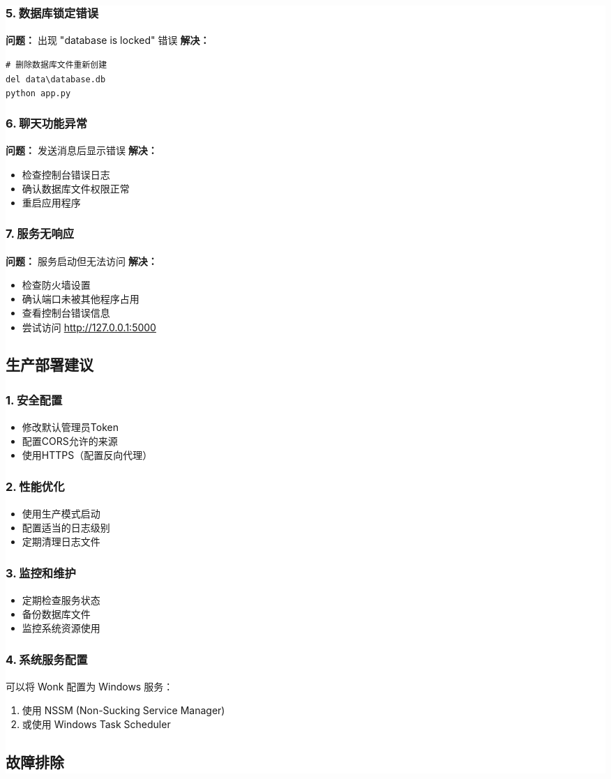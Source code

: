 ### 5. 数据库锁定错误
**问题：** 出现 "database is locked" 错误
**解决：**
```batch
# 删除数据库文件重新创建
del data\database.db
python app.py
```

### 6. 聊天功能异常
**问题：** 发送消息后显示错误
**解决：**
- 检查控制台错误日志
- 确认数据库文件权限正常
- 重启应用程序

### 7. 服务无响应
**问题：** 服务启动但无法访问
**解决：**
- 检查防火墙设置
- 确认端口未被其他程序占用
- 查看控制台错误信息
- 尝试访问 http://127.0.0.1:5000

## 生产部署建议

### 1. 安全配置
- 修改默认管理员Token
- 配置CORS允许的来源
- 使用HTTPS（配置反向代理）

### 2. 性能优化
- 使用生产模式启动
- 配置适当的日志级别
- 定期清理日志文件

### 3. 监控和维护
- 定期检查服务状态
- 备份数据库文件
- 监控系统资源使用

### 4. 系统服务配置
可以将 Wonk 配置为 Windows 服务：
1. 使用 NSSM (Non-Sucking Service Manager)
2. 或使用 Windows Task Scheduler

## 故障排除
